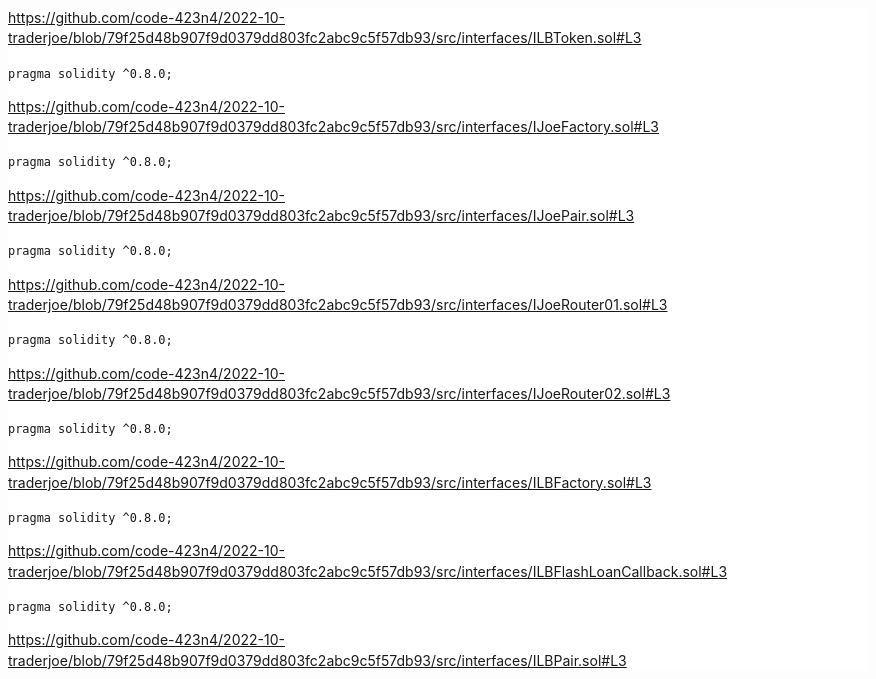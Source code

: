 
https://github.com/code-423n4/2022-10-traderjoe/blob/79f25d48b907f9d0379dd803fc2abc9c5f57db93/src/interfaces/ILBToken.sol#L3


```solidity
pragma solidity ^0.8.0;
```
            

https://github.com/code-423n4/2022-10-traderjoe/blob/79f25d48b907f9d0379dd803fc2abc9c5f57db93/src/interfaces/IJoeFactory.sol#L3


```solidity
pragma solidity ^0.8.0;
```
            

https://github.com/code-423n4/2022-10-traderjoe/blob/79f25d48b907f9d0379dd803fc2abc9c5f57db93/src/interfaces/IJoePair.sol#L3


```solidity
pragma solidity ^0.8.0;
```
            

https://github.com/code-423n4/2022-10-traderjoe/blob/79f25d48b907f9d0379dd803fc2abc9c5f57db93/src/interfaces/IJoeRouter01.sol#L3


```solidity
pragma solidity ^0.8.0;
```
            

https://github.com/code-423n4/2022-10-traderjoe/blob/79f25d48b907f9d0379dd803fc2abc9c5f57db93/src/interfaces/IJoeRouter02.sol#L3


```solidity
pragma solidity ^0.8.0;
```
            

https://github.com/code-423n4/2022-10-traderjoe/blob/79f25d48b907f9d0379dd803fc2abc9c5f57db93/src/interfaces/ILBFactory.sol#L3


```solidity
pragma solidity ^0.8.0;
```
            

https://github.com/code-423n4/2022-10-traderjoe/blob/79f25d48b907f9d0379dd803fc2abc9c5f57db93/src/interfaces/ILBFlashLoanCallback.sol#L3


```solidity
pragma solidity ^0.8.0;
```
            

https://github.com/code-423n4/2022-10-traderjoe/blob/79f25d48b907f9d0379dd803fc2abc9c5f57db93/src/interfaces/ILBPair.sol#L3
